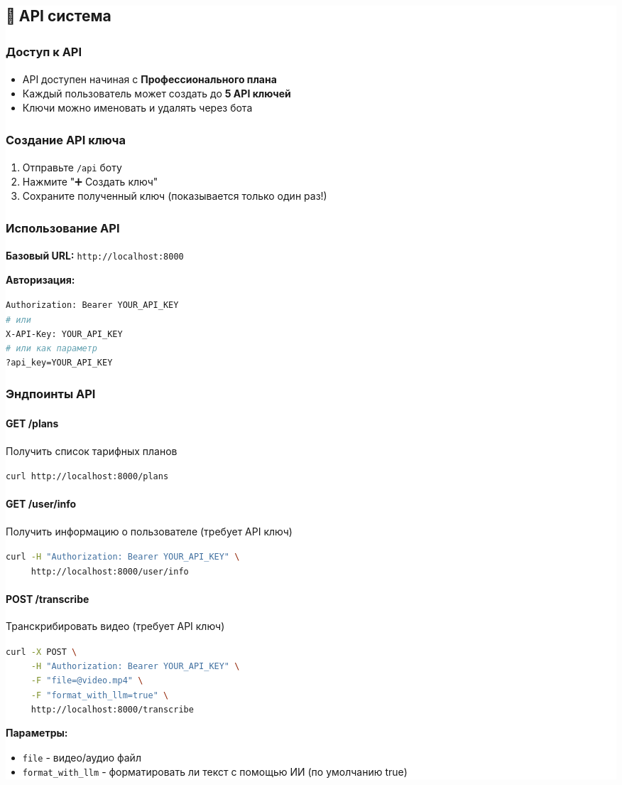 ## 🔑 API система

### Доступ к API
- API доступен начиная с **Профессионального плана**
- Каждый пользователь может создать до **5 API ключей**
- Ключи можно именовать и удалять через бота

### Создание API ключа
1. Отправьте `/api` боту
2. Нажмите "➕ Создать ключ"
3. Сохраните полученный ключ (показывается только один раз!)

### Использование API

**Базовый URL:** `http://localhost:8000`

**Авторизация:**
```bash
Authorization: Bearer YOUR_API_KEY
# или
X-API-Key: YOUR_API_KEY
# или как параметр
?api_key=YOUR_API_KEY
```

### Эндпоинты API

#### GET /plans
Получить список тарифных планов
```bash
curl http://localhost:8000/plans
```

#### GET /user/info
Получить информацию о пользователе (требует API ключ)
```bash
curl -H "Authorization: Bearer YOUR_API_KEY" \
     http://localhost:8000/user/info
```

#### POST /transcribe
Транскрибировать видео (требует API ключ)
```bash
curl -X POST \
     -H "Authorization: Bearer YOUR_API_KEY" \
     -F "file=@video.mp4" \
     -F "format_with_llm=true" \
     http://localhost:8000/transcribe
```

**Параметры:**
- `file` - видео/аудио файл
- `format_with_llm` - форматировать ли текст с помощью ИИ (по умолчанию true)
